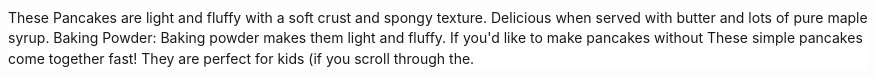 These Pancakes are light and fluffy with a soft crust and spongy texture. Delicious when served with butter and lots of pure maple syrup. Baking Powder: Baking powder makes them light and fluffy. If you'd like to make pancakes without These simple pancakes come together fast! They are perfect for kids (if you scroll through the.